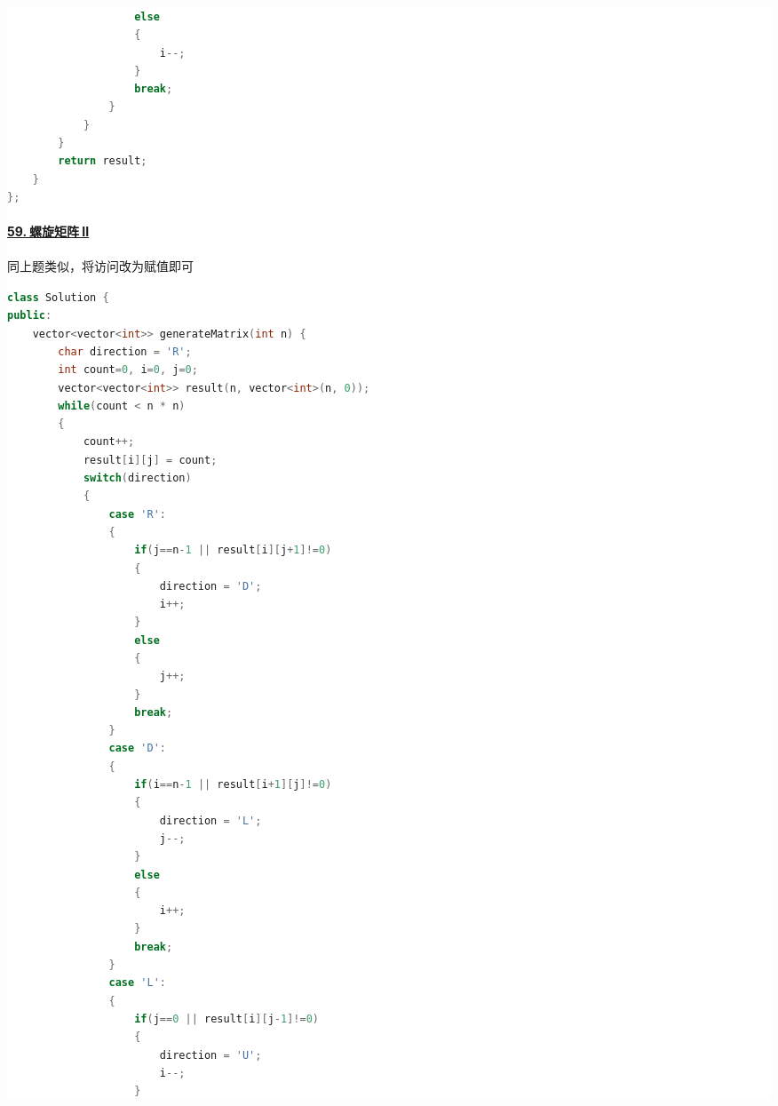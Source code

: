 ```C++
                    else
                    {
                        i--;
                    }
                    break;
                }
            }
        }
        return result;
    }
};
```

#### [59. 螺旋矩阵 II](https://leetcode-cn.com/problems/spiral-matrix-ii/)

同上题类似，将访问改为赋值即可

```C++
class Solution {
public:
    vector<vector<int>> generateMatrix(int n) {
        char direction = 'R';
        int count=0, i=0, j=0;
        vector<vector<int>> result(n, vector<int>(n, 0));
        while(count < n * n)
        {
            count++;
            result[i][j] = count;
            switch(direction)
            {
                case 'R':
                {
                    if(j==n-1 || result[i][j+1]!=0)
                    {
                        direction = 'D';
                        i++;
                    }
                    else
                    {
                        j++;
                    }
                    break;
                }
                case 'D':
                {
                    if(i==n-1 || result[i+1][j]!=0)
                    {
                        direction = 'L';
                        j--;
                    }
                    else
                    {
                        i++;
                    }
                    break;
                }
                case 'L':
                {
                    if(j==0 || result[i][j-1]!=0)
                    {
                        direction = 'U';
                        i--;
                    }
```